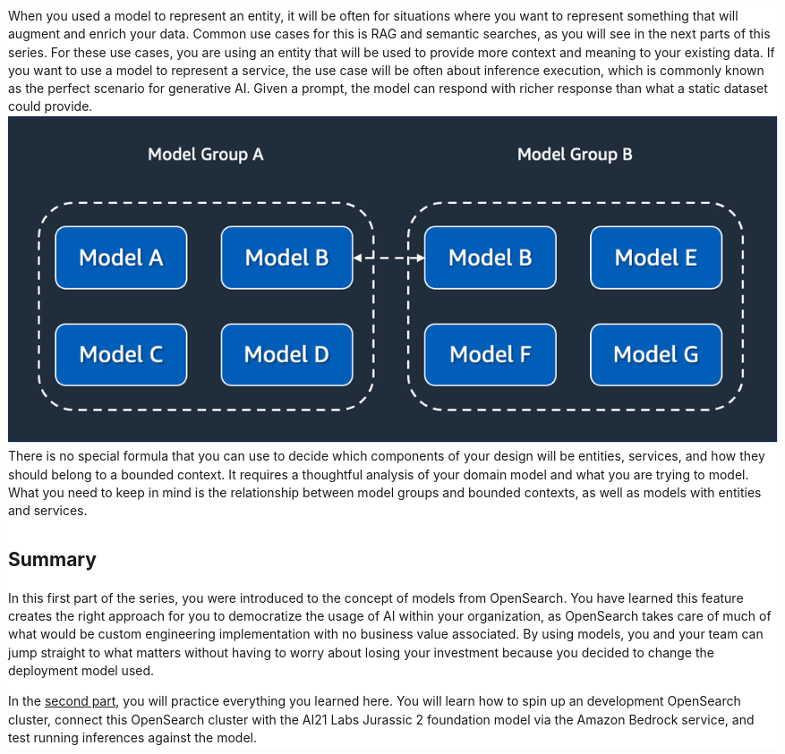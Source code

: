 When you used a model to represent an entity, it will be often for situations where you want to represent something that will augment and enrich your data. Common use cases for this is RAG and semantic searches, as you will see in the next parts of this series. For these use cases, you are using an entity that will be used to provide more context and meaning to your existing data. If you want to use a model to represent a service, the use case will be often about inference execution, which is commonly known as the perfect scenario for generative AI. Given a prompt, the model can respond with richer response than what a static dataset could provide.
![model groups](images/model_groups.png)
There is no special formula that you can use to decide which components of your design will be entities, services, and how they should belong to a bounded context. It requires a thoughtful analysis of your domain model and what you are trying to model. What you need to keep in mind is the relationship between model groups and bounded contexts, as well as models with entities and services.

## Summary

In this first part of the series, you were introduced to the concept of models from OpenSearch. You have learned this feature creates the right approach for you to democratize the usage of AI within your organization, as OpenSearch takes care of much of what would be custom engineering implementation with no business value associated. By using models, you and your team can jump straight to what matters without having to worry about losing your investment because you decided to change the deployment model used.

In the [second part](/posts/getting-started-with-opensearch-models/02-processing-inferences-using-ai21labs), you will practice everything you learned here. You will learn how to spin up an development OpenSearch cluster, connect this OpenSearch cluster with the AI21 Labs Jurassic 2 foundation model via the Amazon Bedrock service, and test running inferences against the model.
